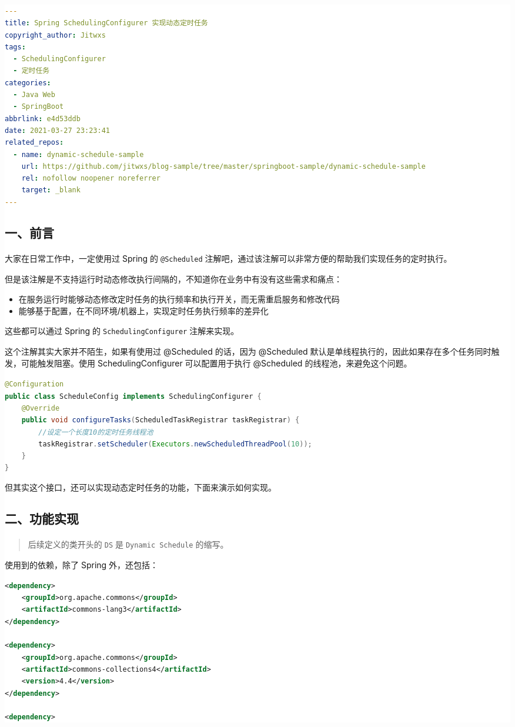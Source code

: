 ```yaml
---
title: Spring SchedulingConfigurer 实现动态定时任务
copyright_author: Jitwxs
tags:
  - SchedulingConfigurer
  - 定时任务
categories:
  - Java Web
  - SpringBoot
abbrlink: e4d53ddb
date: 2021-03-27 23:23:41
related_repos:
  - name: dynamic-schedule-sample
    url: https://github.com/jitwxs/blog-sample/tree/master/springboot-sample/dynamic-schedule-sample
    rel: nofollow noopener noreferrer
    target: _blank
---
```


## 一、前言

大家在日常工作中，一定使用过 Spring 的 `@Scheduled` 注解吧，通过该注解可以非常方便的帮助我们实现任务的定时执行。

但是该注解是不支持运行时动态修改执行间隔的，不知道你在业务中有没有这些需求和痛点：

- 在服务运行时能够动态修改定时任务的执行频率和执行开关，而无需重启服务和修改代码
- 能够基于配置，在不同环境/机器上，实现定时任务执行频率的差异化

这些都可以通过 Spring 的 `SchedulingConfigurer` 注解来实现。

这个注解其实大家并不陌生，如果有使用过 @Scheduled 的话，因为 @Scheduled 默认是单线程执行的，因此如果存在多个任务同时触发，可能触发阻塞。使用 SchedulingConfigurer 可以配置用于执行 @Scheduled 的线程池，来避免这个问题。

```java
@Configuration
public class ScheduleConfig implements SchedulingConfigurer {
    @Override
    public void configureTasks(ScheduledTaskRegistrar taskRegistrar) {
        //设定一个长度10的定时任务线程池
        taskRegistrar.setScheduler(Executors.newScheduledThreadPool(10));
    }
}
```

但其实这个接口，还可以实现动态定时任务的功能，下面来演示如何实现。

## 二、功能实现

> 后续定义的类开头的 `DS` 是 `Dynamic Schedule` 的缩写。

使用到的依赖，除了 Spring 外，还包括：

```xml
<dependency>
    <groupId>org.apache.commons</groupId>
    <artifactId>commons-lang3</artifactId>
</dependency>

<dependency>
    <groupId>org.apache.commons</groupId>
    <artifactId>commons-collections4</artifactId>
    <version>4.4</version>
</dependency>

<dependency>
```
